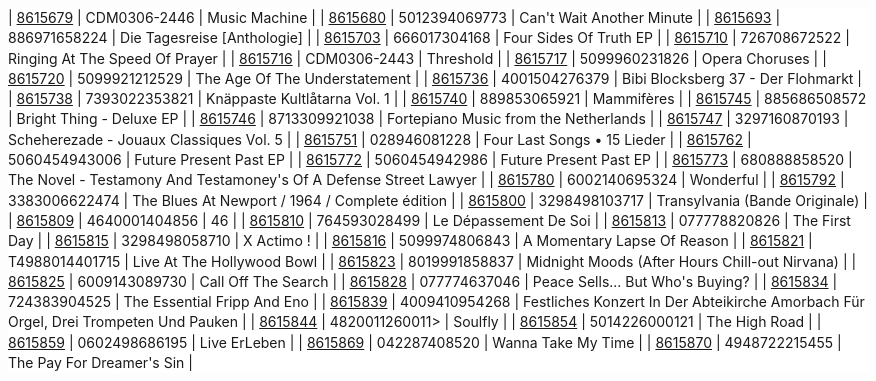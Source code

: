 | [8615679](https://www.discogs.com/release/8615679) | CDM0306-2446 | Music Machine |
| [8615680](https://www.discogs.com/release/8615680) | 5012394069773 | Can't Wait Another Minute |
| [8615693](https://www.discogs.com/release/8615693) | 886971658224 | Die Tagesreise [Anthologie] |
| [8615703](https://www.discogs.com/release/8615703) | 666017304168 | Four Sides Of Truth EP |
| [8615710](https://www.discogs.com/release/8615710) | 726708672522 | Ringing At The Speed Of Prayer |
| [8615716](https://www.discogs.com/release/8615716) | CDM0306-2443 | Threshold |
| [8615717](https://www.discogs.com/release/8615717) | 5099960231826 | Opera Choruses |
| [8615720](https://www.discogs.com/release/8615720) | 5099921212529 | The Age Of The Understatement |
| [8615736](https://www.discogs.com/release/8615736) | 4001504276379 | Bibi Blocksberg 37 - Der Flohmarkt |
| [8615738](https://www.discogs.com/release/8615738) | 7393022353821 | Knäppaste Kultlåtarna Vol. 1 |
| [8615740](https://www.discogs.com/release/8615740) | 889853065921 | Mammifères |
| [8615745](https://www.discogs.com/release/8615745) | 885686508572 | Bright Thing - Deluxe EP |
| [8615746](https://www.discogs.com/release/8615746) | 8713309921038 | Fortepiano Music from the Netherlands |
| [8615747](https://www.discogs.com/release/8615747) | 3297160870193 | Scheherezade - Jouaux Classiques Vol. 5 |
| [8615751](https://www.discogs.com/release/8615751) | 028946081228 | Four Last Songs • 15 Lieder |
| [8615762](https://www.discogs.com/release/8615762) | 5060454943006 | Future Present Past EP |
| [8615772](https://www.discogs.com/release/8615772) | 5060454942986 | Future Present Past EP |
| [8615773](https://www.discogs.com/release/8615773) | 680888858520 | The Novel - Testamony And Testamoney's Of A Defense Street Lawyer |
| [8615780](https://www.discogs.com/release/8615780) | 6002140695324 | Wonderful |
| [8615792](https://www.discogs.com/release/8615792) | 3383006622474 | The Blues At Newport / 1964 / Complete édition |
| [8615800](https://www.discogs.com/release/8615800) | 3298498103717 | Transylvania (Bande Originale) |
| [8615809](https://www.discogs.com/release/8615809) | 4640001404856 | 46 |
| [8615810](https://www.discogs.com/release/8615810) | 764593028499 | Le Dépassement De Soi |
| [8615813](https://www.discogs.com/release/8615813) | 077778820826 | The First Day |
| [8615815](https://www.discogs.com/release/8615815) | 3298498058710 | X Actimo ! |
| [8615816](https://www.discogs.com/release/8615816) | 5099974806843 | A Momentary Lapse Of Reason |
| [8615821](https://www.discogs.com/release/8615821) | T4988014401715 | Live At The Hollywood Bowl |
| [8615823](https://www.discogs.com/release/8615823) | 8019991858837 | Midnight Moods (After Hours Chill-out Nirvana) |
| [8615825](https://www.discogs.com/release/8615825) | 6009143089730 | Call Off The Search |
| [8615828](https://www.discogs.com/release/8615828) | 077774637046 | Peace Sells... But Who's Buying? |
| [8615834](https://www.discogs.com/release/8615834) | 724383904525 | The Essential Fripp And Eno |
| [8615839](https://www.discogs.com/release/8615839) | 4009410954268 | Festliches Konzert In Der Abteikirche Amorbach Für Orgel, Drei Trompeten Und Pauken |
| [8615844](https://www.discogs.com/release/8615844) | 4820011260011> | Soulfly |
| [8615854](https://www.discogs.com/release/8615854) | 5014226000121 | The High Road |
| [8615859](https://www.discogs.com/release/8615859) | 0602498686195 | Live ErLeben |
| [8615869](https://www.discogs.com/release/8615869) | 042287408520 | Wanna Take My Time |
| [8615870](https://www.discogs.com/release/8615870) | 4948722215455 | The Pay For Dreamer's Sin |